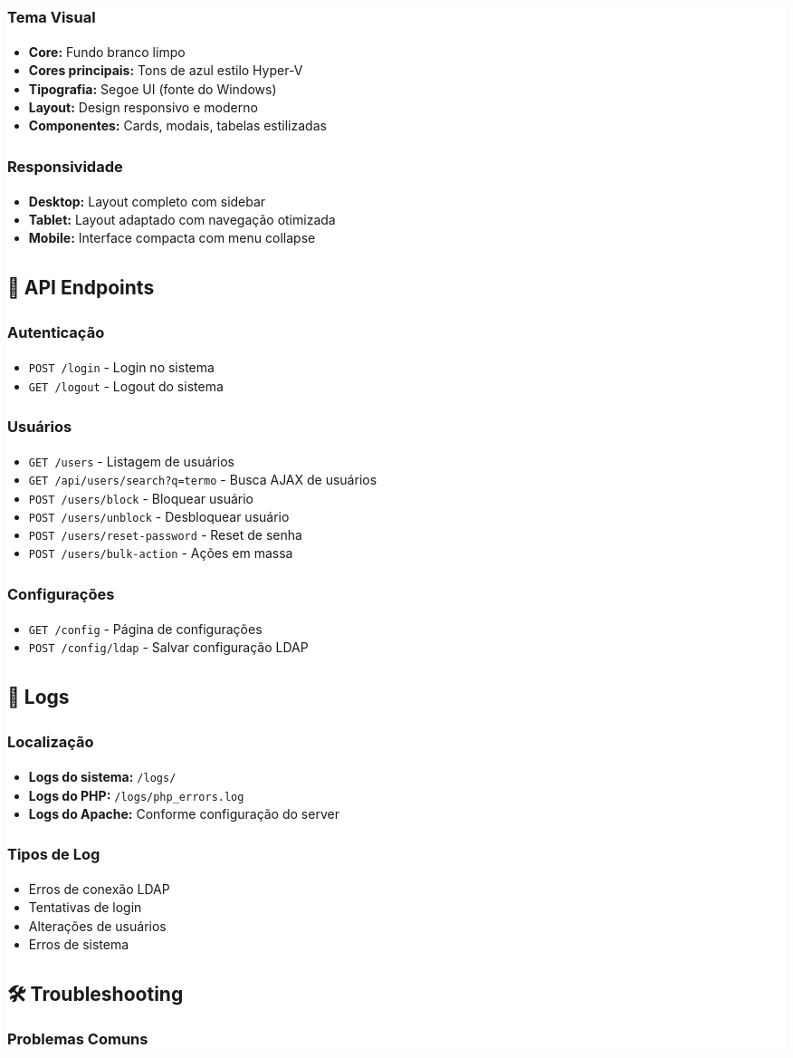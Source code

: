 ### Tema Visual
- **Core:** Fundo branco limpo
- **Cores principais:** Tons de azul estilo Hyper-V
- **Tipografia:** Segoe UI (fonte do Windows)
- **Layout:** Design responsivo e moderno
- **Componentes:** Cards, modais, tabelas estilizadas

### Responsividade
- **Desktop:** Layout completo com sidebar
- **Tablet:** Layout adaptado com navegação otimizada
- **Mobile:** Interface compacta com menu collapse

## 🔄 API Endpoints

### Autenticação
- `POST /login` - Login no sistema
- `GET /logout` - Logout do sistema

### Usuários
- `GET /users` - Listagem de usuários
- `GET /api/users/search?q=termo` - Busca AJAX de usuários
- `POST /users/block` - Bloquear usuário
- `POST /users/unblock` - Desbloquear usuário
- `POST /users/reset-password` - Reset de senha
- `POST /users/bulk-action` - Ações em massa

### Configurações
- `GET /config` - Página de configurações
- `POST /config/ldap` - Salvar configuração LDAP

## 📝 Logs

### Localização
- **Logs do sistema:** `/logs/`
- **Logs do PHP:** `/logs/php_errors.log`
- **Logs do Apache:** Conforme configuração do server

### Tipos de Log
- Erros de conexão LDAP
- Tentativas de login
- Alterações de usuários
- Erros de sistema

## 🛠 Troubleshooting

### Problemas Comuns
